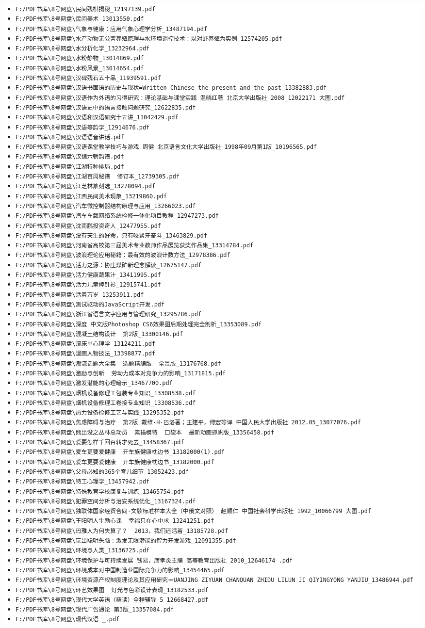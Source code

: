 - `F:/PDF书库\8号网盘\民间残棋揭秘_12197139.pdf`
- `F:/PDF书库\8号网盘\民间美术_13013550.pdf`
- `F:/PDF书库\8号网盘\气象与健康：应用气象心理学分析_13487194.pdf`
- `F:/PDF书库\8号网盘\水产动物无公害养殖原理与水环境调控技术：以对虾养殖为实例_12574205.pdf`
- `F:/PDF书库\8号网盘\水分析化学_13232964.pdf`
- `F:/PDF书库\8号网盘\水粉静物_13014869.pdf`
- `F:/PDF书库\8号网盘\水粉风景_13014654.pdf`
- `F:/PDF书库\8号网盘\汉碑残石五十品_11939591.pdf`
- `F:/PDF书库\8号网盘\汉语书面语的历史与现状=Written Chinese the present and the past_13382883.pdf`
- `F:/PDF书库\8号网盘\汉语作为外语的习得研究：理论基础与课堂实践 温晓红著 北京大学出版社 2008_12022171 大图.pdf`
- `F:/PDF书库\8号网盘\汉语史中的语言接触问题研究_12622835.pdf`
- `F:/PDF书库\8号网盘\汉语和汉语研究十五讲_11042429.pdf`
- `F:/PDF书库\8号网盘\汉语等韵学_12914676.pdf`
- `F:/PDF书库\8号网盘\汉语语音讲话.pdf`
- `F:/PDF书库\8号网盘\汉语课堂教学技巧与游戏 周健 北京语言文化大学出版社 1998年09月第1版_10196565.pdf`
- `F:/PDF书库\8号网盘\汉魏六朝韵谱.pdf`
- `F:/PDF书库\8号网盘\江湖特种排局.pdf`
- `F:/PDF书库\8号网盘\江湖百局秘谱  修订本_12739305.pdf`
- `F:/PDF书库\8号网盘\江芝林篆刻选_13278094.pdf`
- `F:/PDF书库\8号网盘\江西民间美术现象_13219860.pdf`
- `F:/PDF书库\8号网盘\汽车微控制器结构原理与应用_13266023.pdf`
- `F:/PDF书库\8号网盘\汽车车载网络系统检修一体化项目教程_12947273.pdf`
- `F:/PDF书库\8号网盘\沈南鹏投资奇人_12477955.pdf`
- `F:/PDF书库\8号网盘\没有天生的好命，只有咬紧牙奋斗_13463829.pdf`
- `F:/PDF书库\8号网盘\河南省高校第三届美术专业教师作品展览获奖作品集_13314784.pdf`
- `F:/PDF书库\8号网盘\波浪理论应用秘籍：最有效的波浪计数方法_12978386.pdf`
- `F:/PDF书库\8号网盘\活力之源：协庄煤矿新理念解读_12675147.pdf`
- `F:/PDF书库\8号网盘\活力健康蔬果汁_13411995.pdf`
- `F:/PDF书库\8号网盘\活力儿童棒针衫_12915741.pdf`
- `F:/PDF书库\8号网盘\活着万岁_13253911.pdf`
- `F:/PDF书库\8号网盘\测试驱动的JavaScript开发.pdf`
- `F:/PDF书库\8号网盘\浙江省语言文字应用与管理研究_13295786.pdf`
- `F:/PDF书库\8号网盘\深度 中文版Photoshop CS6效果图后期处理完全剖析_13353089.pdf`
- `F:/PDF书库\8号网盘\混凝土结构设计  第2版_13300146.pdf`
- `F:/PDF书库\8号网盘\滚床单心理学_13124211.pdf`
- `F:/PDF书库\8号网盘\漫画人物技法_13398877.pdf`
- `F:/PDF书库\8号网盘\潮流话题大全集  选题精编版  全景版_13176768.pdf`
- `F:/PDF书库\8号网盘\激励与创新  劳动力成本对竞争力的影响_13171815.pdf`
- `F:/PDF书库\8号网盘\激发潜能的心理暗示_13467700.pdf`
- `F:/PDF书库\8号网盘\烟机设备修理工包装专业知识_13308538.pdf`
- `F:/PDF书库\8号网盘\烟机设备修理工卷接专业知识_13308536.pdf`
- `F:/PDF书库\8号网盘\热力设备检修工艺与实践_13295352.pdf`
- `F:/PDF书库\8号网盘\焦虑障碍与治疗  第2版 戴维·H·巴洛著；王建平，傅宏等译 中国人民大学出版社 2012.05_13077076.pdf`
- `F:/PDF书库\8号网盘\熊出没之丛林总动员  素描模特  口袋本  最新动画抓帆版_13356458.pdf`
- `F:/PDF书库\8号网盘\爱要怎样千回百转才死去_13458367.pdf`
- `F:/PDF书库\8号网盘\爱车更要爱健康  开车族健康枕边书_13182000(1).pdf`
- `F:/PDF书库\8号网盘\爱车更要爱健康  开车族健康枕边书_13182000.pdf`
- `F:/PDF书库\8号网盘\父母必知的365个育儿细节_13052423.pdf`
- `F:/PDF书库\8号网盘\特工心理学_13457942.pdf`
- `F:/PDF书库\8号网盘\特殊教育学校康复与训练_13465754.pdf`
- `F:/PDF书库\8号网盘\犯罪空间分析与治安系统优化_13167324.pdf`
- `F:/PDF书库\8号网盘\独联体国家经贸合同·文牍标准样本大全（中俄文对照） 赵顺仁 中国社会科学出版社 1992_10066799 大图.pdf`
- `F:/PDF书库\8号网盘\王阳明人生励心课  幸福只在心中求_13241251.pdf`
- `F:/PDF书库\8号网盘\玛雅人为何失算了？  2013，我们还活着_13185728.pdf`
- `F:/PDF书库\8号网盘\玩出聪明头脑：激发无限潜能的智力开发游戏_12091355.pdf`
- `F:/PDF书库\8号网盘\环境与人类_13136725.pdf`
- `F:/PDF书库\8号网盘\环境保护与可持续发展 钱易，唐孝炎主编 高等教育出版社 2010_12646174 .pdf`
- `F:/PDF书库\8号网盘\环境成本对中国制造业国际竞争力的影响_13454465.pdf`
- `F:/PDF书库\8号网盘\环境资源产权制度理论及其应用研究＝UANJING ZIYUAN CHANQUAN ZHIDU LILUN JI QIYINGYONG YANJIU_13486944.pdf`
- `F:/PDF书库\8号网盘\环艺效果图  灯光与色彩设计表现_13182533.pdf`
- `F:/PDF书库\8号网盘\现代大学英语（精读）全程辅导 5_12668427.pdf`
- `F:/PDF书库\8号网盘\现代广告通论 第3版_13357084.pdf`
- `F:/PDF书库\8号网盘\现代汉语 _.pdf`